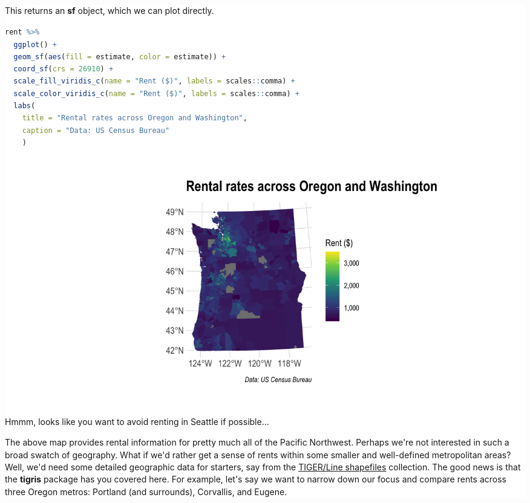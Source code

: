 This returns an **sf** object, which we can plot directly.


```r
rent %>%
  ggplot() + 
  geom_sf(aes(fill = estimate, color = estimate)) + 
  coord_sf(crs = 26910) + 
  scale_fill_viridis_c(name = "Rent ($)", labels = scales::comma) + 
  scale_color_viridis_c(name = "Rent ($)", labels = scales::comma) +
  labs(
    title = "Rental rates across Oregon and Washington", 
    caption = "Data: US Census Bureau"
    ) 
```

<img src="spatial_files/figure-html/rent_plot-1.png" width="672" style="display: block; margin: auto;" />

Hmmm, looks like you want to avoid renting in Seattle if possible... 

The above map provides rental information for pretty much all of the Pacific Northwest. Perhaps we're not interested in such a broad swatch of geography. What if we'd rather get a sense of rents within some smaller and well-defined metropolitan areas? Well, we'd need some detailed geographic data for starters, say from the [TIGER/Line shapefiles](https://www.census.gov/geographies/mapping-files/time-series/geo/tiger-line-file.html) collection. The good news is that the **tigris** package has you covered here. For example, let's say we want to narrow down our focus and compare rents across three Oregon metros: Portland (and surrounds), Corvallis, and Eugene.

